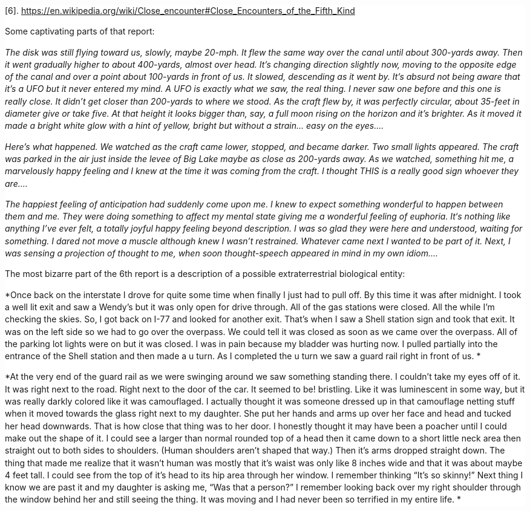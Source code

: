 [6].
<https://en.wikipedia.org/wiki/Close_encounter#Close_Encounters_of_the_Fifth_Kind>

Some captivating parts of that report:

*The disk was still flying toward us, slowly, maybe 20-mph. It flew the same way
over the canal until about 300-yards away. Then it went gradually higher to
about 400-yards, almost over head. It’s changing direction slightly now, moving
to the opposite edge of the canal and over a point about 100-yards in front of
us. It slowed, descending as it went by. It’s absurd not being aware that it’s a
UFO but it never entered my mind. A UFO is exactly what we saw, the real thing.
I never saw one before and this one is really close. It didn’t get closer than
200-yards to where we stood. As the craft flew by, it was perfectly circular,
about 35-feet in diameter give or take five. At that height it looks bigger
than, say, a full moon rising on the horizon and it’s brighter. As it moved it
made a bright white glow with a hint of yellow, bright but without a strain...
easy on the eyes....*  
  
*Here’s what happened. We watched as the craft came lower, stopped, and became
darker. Two small lights appeared. The craft was parked in the air just inside
the levee of Big Lake maybe as close as 200-yards away. As we watched, something
hit me, a marvelously happy feeling and I knew at the time it was coming from
the craft. I thought THIS is a really good sign whoever they are....*  
  
*The happiest feeling of anticipation had suddenly come upon me. I knew to
expect something wonderful to happen between them and me. They were doing
something to affect my mental state giving me a wonderful feeling of euphoria.
It‘s nothing like anything I’ve ever felt, a totally joyful happy feeling beyond
description. I was so glad they were here and understood, waiting for something.
I dared not move a muscle although knew I wasn’t restrained. Whatever came next
I wanted to be part of it. Next, I was sensing a projection of thought to me,
when soon thought-speech appeared in mind in my own idiom....*

The most bizarre part of the 6th report is a description of a possible
extraterrestrial biological entity:

*Once back on the interstate I drove for quite some time when finally I just had
to pull off. By this time it was after midnight. I took a well lit exit and saw
a Wendy’s but it was only open for drive through. All of the gas stations were
closed. All the while I’m checking the skies. So, I got back on I-77 and looked
for another exit. That’s when I saw a Shell station sign and took that exit. It
was on the left side so we had to go over the overpass. We could tell it was
closed as soon as we came over the overpass. All of the parking lot lights were
on but it was closed. I was in pain because my bladder was hurting now. I pulled
partially into the entrance of the Shell station and then made a u turn. As I
completed the u turn we saw a guard rail right in front of us. *  
  
*At the very end of the guard rail as we were swinging around we saw something
standing there. I couldn’t take my eyes off of it. It was right next to the
road. Right next to the door of the car. It seemed to be! bristling. Like it was
luminescent in some way, but it was really darkly colored like it was
camouflaged. I actually thought it was someone dressed up in that camouflage
netting stuff when it moved towards the glass right next to my daughter. She put
her hands and arms up over her face and head and tucked her head downwards. That
is how close that thing was to her door. I honestly thought it may have been a
poacher until I could make out the shape of it. I could see a larger than normal
rounded top of a head then it came down to a short little neck area then
straight out to both sides to shoulders. (Human shoulders aren’t shaped that
way.) Then it’s arms dropped straight down. The thing that made me realize that
it wasn’t human was mostly that it’s waist was only like 8 inches wide and that
it was about maybe 4 feet tall. I could see from the top of it’s head to its hip
area through her window. I remember thinking “It’s so skinny!” Next thing I know
we are past it and my daughter is asking me, “Was that a person?” I remember
looking back over my right shoulder through the window behind her and still
seeing the thing. It was moving and I had never been so terrified in my entire
life. *  
  
